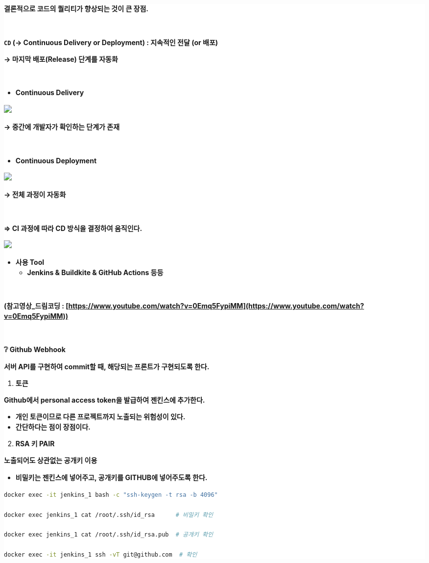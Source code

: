 **결론적으로 코드의 퀄리티가 향상되는 것이 큰 장점.**

<br>

**`CD` (→ Continuous Delivery or Deployment) : 지속적인 전달 (or 배포)**

**→ 마지막 배포(Release) 단계를 자동화**

<br>

- **Continuous Delivery**

<img src="https://user-images.githubusercontent.com/73464584/192013142-160750af-7a1d-4906-ba27-64109fbf42b9.png" width = "600px">

**→ 중간에 개발자가 확인하는 단계가 존재**

<br>

- **Continuous Deployment**

<img src="https://user-images.githubusercontent.com/73464584/192013513-90be9f7c-724d-4e99-8bd7-a2773d7d78f9.png" width = "600px">

**→ 전체 과정이 자동화**

<br>

**⇒ CI 과정에 따라 CD 방식을 결정하여 움직인다.**

<img src="https://user-images.githubusercontent.com/73464584/192013634-e42eb3e6-3c09-47ff-9d53-c47ba81c0674.png" width = "600px">

<br>

- **사용 Tool**
  - **Jenkins & Buildkite & GitHub Actions 등등**

<br>

**(참고영상_드림코딩 : [https://www.youtube.com/watch?v=0Emq5FypiMM](https://www.youtube.com/watch?v=0Emq5FypiMM))**

<br>

**❔ Github Webhook**

**서버 API를 구현하여 commit할 때, 해당되는 프론트가 구현되도록 한다.**

1. **토큰**

**Github에서 personal access token을 발급하여 젠킨스에 추가한다.**

- **개인 토큰이므로 다른 프로젝트까지 노출되는 위험성이 있다.**
- **간단하다는 점이 장점이다.**

2. **RSA 키 PAIR**

**노출되어도 상관없는 공개키 이용**

- **비밀키는 젠킨스에 넣어주고, 공개키를 GITHUB에 넣어주도록 한다.**

```bash
docker exec -it jenkins_1 bash -c "ssh-keygen -t rsa -b 4096"

docker exec jenkins_1 cat /root/.ssh/id_rsa      # 비밀키 확인

docker exec jenkins_1 cat /root/.ssh/id_rsa.pub  # 공개키 확인

docker exec -it jenkins_1 ssh -vT git@github.com  # 확인
```
